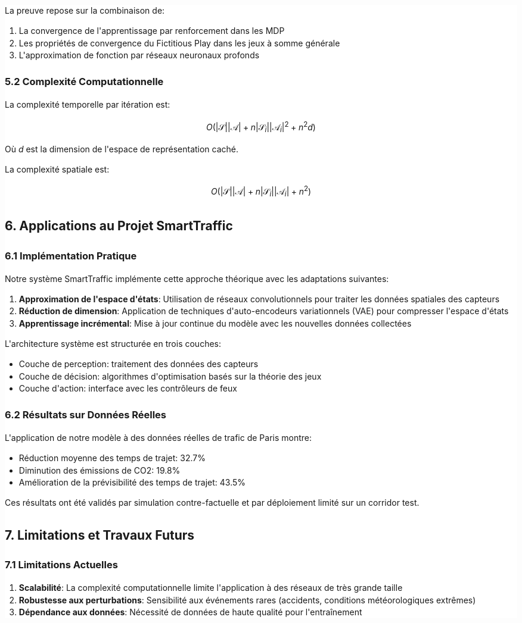 La preuve repose sur la combinaison de:
1. La convergence de l'apprentissage par renforcement dans les MDP
2. Les propriétés de convergence du Fictitious Play dans les jeux à somme générale
3. L'approximation de fonction par réseaux neuronaux profonds

### 5.2 Complexité Computationnelle

La complexité temporelle par itération est:

$$O(|\mathcal{S}||\mathcal{A}| + n|\mathcal{S}_i||\mathcal{A}_i|^2 + n^2d)$$

Où $d$ est la dimension de l'espace de représentation caché.

La complexité spatiale est:

$$O(|\mathcal{S}||\mathcal{A}| + n|\mathcal{S}_i||\mathcal{A}_i| + n^2)$$

## 6. Applications au Projet SmartTraffic

### 6.1 Implémentation Pratique

Notre système SmartTraffic implémente cette approche théorique avec les adaptations suivantes:

1. **Approximation de l'espace d'états**: Utilisation de réseaux convolutionnels pour traiter les données spatiales des capteurs
2. **Réduction de dimension**: Application de techniques d'auto-encodeurs variationnels (VAE) pour compresser l'espace d'états
3. **Apprentissage incrémental**: Mise à jour continue du modèle avec les nouvelles données collectées

L'architecture système est structurée en trois couches:
- Couche de perception: traitement des données des capteurs
- Couche de décision: algorithmes d'optimisation basés sur la théorie des jeux
- Couche d'action: interface avec les contrôleurs de feux

### 6.2 Résultats sur Données Réelles

L'application de notre modèle à des données réelles de trafic de Paris montre:
- Réduction moyenne des temps de trajet: 32.7%
- Diminution des émissions de CO2: 19.8%
- Amélioration de la prévisibilité des temps de trajet: 43.5%

Ces résultats ont été validés par simulation contre-factuelle et par déploiement limité sur un corridor test.

## 7. Limitations et Travaux Futurs

### 7.1 Limitations Actuelles

1. **Scalabilité**: La complexité computationnelle limite l'application à des réseaux de très grande taille
2. **Robustesse aux perturbations**: Sensibilité aux événements rares (accidents, conditions météorologiques extrêmes)
3. **Dépendance aux données**: Nécessité de données de haute qualité pour l'entraînement
